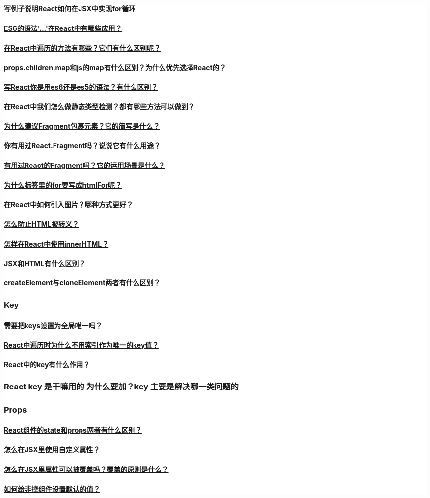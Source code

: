#### [写例子说明React如何在JSX中实现for循环](https://github.com/haizlin/fe-interview/issues/865)
#### [ES6的语法'...'在React中有哪些应用？](https://github.com/haizlin/fe-interview/issues/826)
#### [在React中遍历的方法有哪些？它们有什么区别呢？](https://github.com/haizlin/fe-interview/issues/679)
#### [props.children.map和js的map有什么区别？为什么优先选择React的？](https://github.com/haizlin/fe-interview/issues/677)
#### [写React你是用es6还是es5的语法？有什么区别？](https://github.com/haizlin/fe-interview/issues/625)

#### [在React中我们怎么做静态类型检测？都有哪些方法可以做到？](https://github.com/haizlin/fe-interview/issues/810)


#### [为什么建议Fragment包裹元素？它的简写是什么？](https://github.com/haizlin/fe-interview/issues/864)
#### [你有用过React.Fragment吗？说说它有什么用途？](https://github.com/haizlin/fe-interview/issues/863)
#### [有用过React的Fragment吗？它的运用场景是什么？](https://github.com/haizlin/fe-interview/issues/673)


#### [为什么标签里的for要写成htmlFor呢？](https://github.com/haizlin/fe-interview/issues/839)
#### [在React中如何引入图片？哪种方式更好？](https://github.com/haizlin/fe-interview/issues/829)
#### [怎么防止HTML被转义？](https://github.com/haizlin/fe-interview/issues/812)
#### [怎样在React中使用innerHTML？](https://github.com/haizlin/fe-interview/issues/692)
#### [JSX和HTML有什么区别？](https://github.com/haizlin/fe-interview/issues/661)
#### [createElement与cloneElement两者有什么区别？](https://github.com/haizlin/fe-interview/issues/620)

### Key
#### [需要把keys设置为全局唯一吗？](https://github.com/haizlin/fe-interview/issues/884)
#### [React中遍历时为什么不用索引作为唯一的key值？](https://github.com/haizlin/fe-interview/issues/643)
#### [React中的key有什么作用？](https://github.com/haizlin/fe-interview/issues/642)
### React key 是干嘛用的 为什么要加？key 主要是解决哪一类问题的

### Props
#### [React组件的state和props两者有什么区别？](https://github.com/haizlin/fe-interview/issues/645)
#### [怎么在JSX里使用自定义属性？](https://github.com/haizlin/fe-interview/issues/813)
#### [怎么在JSX里属性可以被覆盖吗？覆盖的原则是什么？](https://github.com/haizlin/fe-interview/issues/814)
#### [如何给非控组件设置默认的值？](https://github.com/haizlin/fe-interview/issues/894)